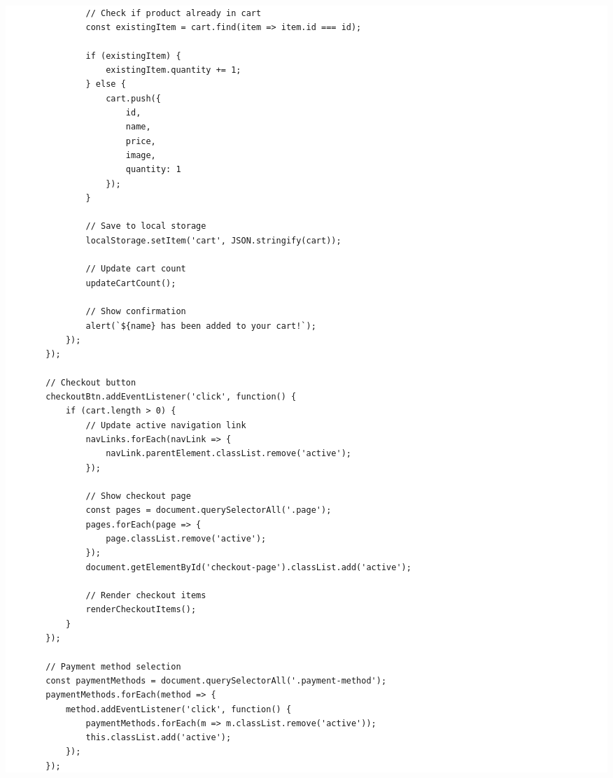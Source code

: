                     // Check if product already in cart
                    const existingItem = cart.find(item => item.id === id);
                    
                    if (existingItem) {
                        existingItem.quantity += 1;
                    } else {
                        cart.push({
                            id,
                            name,
                            price,
                            image,
                            quantity: 1
                        });
                    }
                    
                    // Save to local storage
                    localStorage.setItem('cart', JSON.stringify(cart));
                    
                    // Update cart count
                    updateCartCount();
                    
                    // Show confirmation
                    alert(`${name} has been added to your cart!`);
                });
            });
            
            // Checkout button
            checkoutBtn.addEventListener('click', function() {
                if (cart.length > 0) {
                    // Update active navigation link
                    navLinks.forEach(navLink => {
                        navLink.parentElement.classList.remove('active');
                    });
                    
                    // Show checkout page
                    const pages = document.querySelectorAll('.page');
                    pages.forEach(page => {
                        page.classList.remove('active');
                    });
                    document.getElementById('checkout-page').classList.add('active');
                    
                    // Render checkout items
                    renderCheckoutItems();
                }
            });
            
            // Payment method selection
            const paymentMethods = document.querySelectorAll('.payment-method');
            paymentMethods.forEach(method => {
                method.addEventListener('click', function() {
                    paymentMethods.forEach(m => m.classList.remove('active'));
                    this.classList.add('active');
                });
            });
            